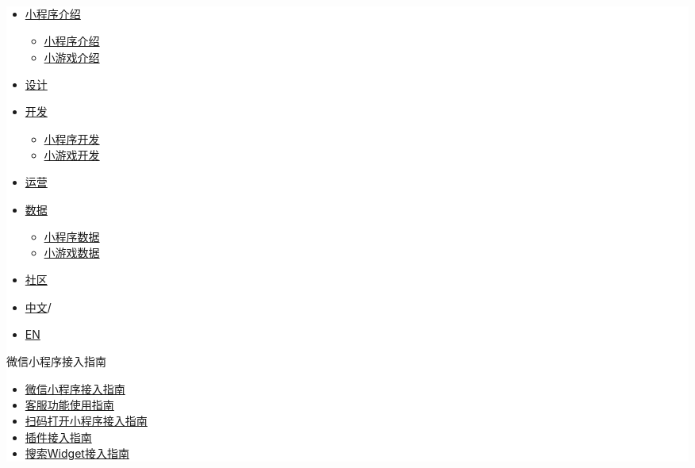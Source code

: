 <div class="book with-summary">

<div class="head">

<div class="head_box">

# [](javascript:; "_('微信公众平台 小程序')")

<div class="header_ctrls">

*   [小程序介绍](javascript:;)
    *   [小程序介绍](https://developers.weixin.qq.com/miniprogram/introduction/index.html?t=18110117)
    *   [小游戏介绍](https://developers.weixin.qq.com/minigame/introduction/index.html?t=18110117)
*   [设计](https://developers.weixin.qq.com/miniprogram/design/index.html?t=18110117)
*   [开发](javascript:;)
    *   [小程序开发](https://developers.weixin.qq.com/miniprogram/dev/index.html?t=18110117)
    *   [小游戏开发](https://developers.weixin.qq.com/minigame/dev/index.html?t=18110117)
*   [运营](https://developers.weixin.qq.com/miniprogram/product/index.html?t=18110117)
*   [数据](javascript:;)
    *   [小程序数据](https://developers.weixin.qq.com/miniprogram/analysis/index.html?t=18110117)
    *   [小游戏数据](https://developers.weixin.qq.com/minigame/analysis/index.html?t=18110117)
*   [社区](https://developers.weixin.qq.com/)

*   [中文](https://developers.weixin.qq.com/miniprogram/introduction/widget/order/quickstart/cartlist/import.html?t=18110117)<span class="split-line">/</span>
*   [EN](https://developers.weixin.qq.com/miniprogram/en/introduction/widget/order/quickstart/cartlist/import.html?t=18110117)

</div>

</div>

</div>

<div class="sub_nav_box">

<div class="sub_nav_inner">

<div class="book-summary-opr" id="js-book-summary-opr"><a class="book-summary-btn"></a></div>

<div class="top_sub_nav">

<div class="top_title_wap"><span class="icon_title icon_doc"></span>

微信小程序接入指南

</div>

*   [微信小程序接入指南](../../../../)
*   [客服功能使用指南](../../../../custom.html)
*   [扫码打开小程序接入指南](../../../../qrcode.html)
*   [插件接入指南](../../../../plugin.html)
*   [搜索Widget接入指南](../../../)

</div>

<div id="book-search-input" role="search">
